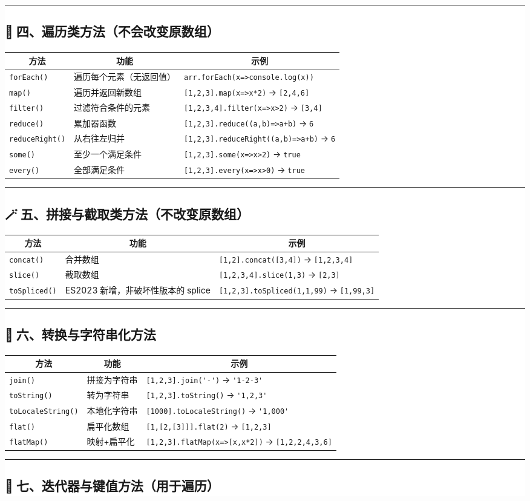 
---

## 🧮 四、遍历类方法（不会改变原数组）

| 方法            | 功能                     | 示例                                    |
| --------------- | ------------------------ | --------------------------------------- |
| `forEach()`     | 遍历每个元素（无返回值） | `arr.forEach(x=>console.log(x))`        |
| `map()`         | 遍历并返回新数组         | `[1,2,3].map(x=>x*2)` → `[2,4,6]`       |
| `filter()`      | 过滤符合条件的元素       | `[1,2,3,4].filter(x=>x>2)` → `[3,4]`    |
| `reduce()`      | 累加器函数               | `[1,2,3].reduce((a,b)=>a+b)` → `6`      |
| `reduceRight()` | 从右往左归并             | `[1,2,3].reduceRight((a,b)=>a+b)` → `6` |
| `some()`        | 至少一个满足条件         | `[1,2,3].some(x=>x>2)` → `true`         |
| `every()`       | 全部满足条件             | `[1,2,3].every(x=>x>0)` → `true`        |

---

## 🪄 五、拼接与截取类方法（不改变原数组）

| 方法          | 功能                               | 示例                                     |
| ------------- | ---------------------------------- | ---------------------------------------- |
| `concat()`    | 合并数组                           | `[1,2].concat([3,4])` → `[1,2,3,4]`      |
| `slice()`     | 截取数组                           | `[1,2,3,4].slice(1,3)` → `[2,3]`         |
| `toSpliced()` | ES2023 新增，非破坏性版本的 splice | `[1,2,3].toSpliced(1,1,99)` → `[1,99,3]` |

---

## 🧷 六、转换与字符串化方法

| 方法               | 功能         | 示例                                            |
| ------------------ | ------------ | ----------------------------------------------- |
| `join()`           | 拼接为字符串 | `[1,2,3].join('-')` → `'1-2-3'`                 |
| `toString()`       | 转为字符串   | `[1,2,3].toString()` → `'1,2,3'`                |
| `toLocaleString()` | 本地化字符串 | `[1000].toLocaleString()` → `'1,000'`           |
| `flat()`           | 扁平化数组   | `[1,[2,[3]]].flat(2)` → `[1,2,3]`               |
| `flatMap()`        | 映射+扁平化  | `[1,2,3].flatMap(x=>[x,x*2])` → `[1,2,2,4,3,6]` |

---

## 🧊 七、迭代器与键值方法（用于遍历）
